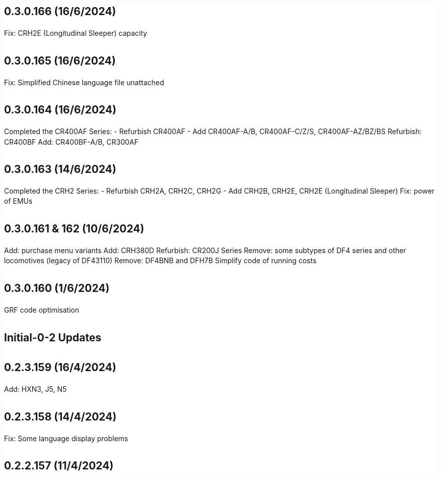 0.3.0.166 (16/6/2024)
---------------------

Fix: CRH2E (Longitudinal Sleeper) capacity

0.3.0.165 (16/6/2024)
---------------------

Fix: Simplified Chinese language file unattached

0.3.0.164 (16/6/2024)
---------------------

Completed the CR400AF Series:
    - Refurbish CR400AF
    - Add CR400AF-A/B, CR400AF-C/Z/S, CR400AF-AZ/BZ/BS
Refurbish: CR400BF
Add: CR400BF-A/B, CR300AF

0.3.0.163 (14/6/2024)
---------------------

Completed the CRH2 Series:
    - Refurbish CRH2A, CRH2C, CRH2G
    - Add CRH2B, CRH2E, CRH2E (Longitudinal Sleeper)
Fix: power of EMUs

0.3.0.161 & 162 (10/6/2024)
---------------------------

Add: purchase menu variants
Add: CRH380D
Refurbish: CR200J Series
Remove: some subtypes of DF4 series and other locomotives (legacy of DF43110)
Remove: DF4BNB and DFH7B
Simplify code of running costs

0.3.0.160 (1/6/2024)
--------------------

GRF code optimisation

## Initial-0-2 Updates

0.2.3.159 (16/4/2024)
---------------------

Add: HXN3, J5, N5

0.2.3.158 (14/4/2024)
---------------------

Fix: Some language display problems

0.2.2.157 (11/4/2024)
---------------------
